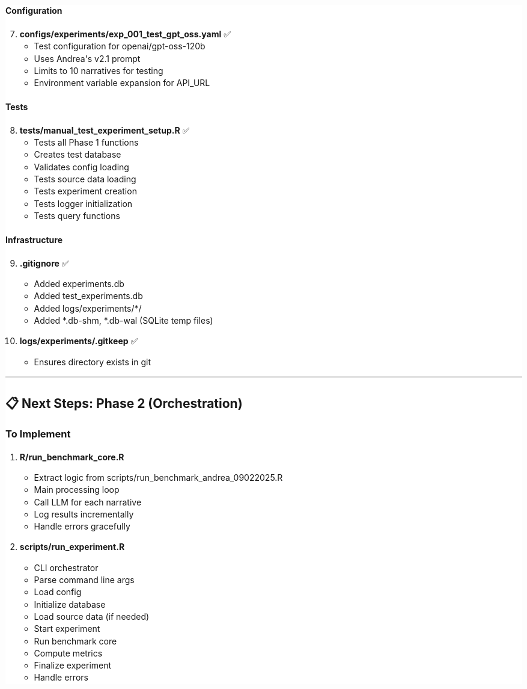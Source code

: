 #### Configuration
7. **configs/experiments/exp_001_test_gpt_oss.yaml** ✅
   - Test configuration for openai/gpt-oss-120b
   - Uses Andrea's v2.1 prompt
   - Limits to 10 narratives for testing
   - Environment variable expansion for API_URL

#### Tests
8. **tests/manual_test_experiment_setup.R** ✅
   - Tests all Phase 1 functions
   - Creates test database
   - Validates config loading
   - Tests source data loading
   - Tests experiment creation
   - Tests logger initialization
   - Tests query functions

#### Infrastructure
9. **.gitignore** ✅
   - Added experiments.db
   - Added test_experiments.db
   - Added logs/experiments/*/
   - Added *.db-shm, *.db-wal (SQLite temp files)

10. **logs/experiments/.gitkeep** ✅
    - Ensures directory exists in git

---

## 📋 Next Steps: Phase 2 (Orchestration)

### To Implement
1. **R/run_benchmark_core.R**
   - Extract logic from scripts/run_benchmark_andrea_09022025.R
   - Main processing loop
   - Call LLM for each narrative
   - Log results incrementally
   - Handle errors gracefully

2. **scripts/run_experiment.R**
   - CLI orchestrator
   - Parse command line args
   - Load config
   - Initialize database
   - Load source data (if needed)
   - Start experiment
   - Run benchmark core
   - Compute metrics
   - Finalize experiment
   - Handle errors
